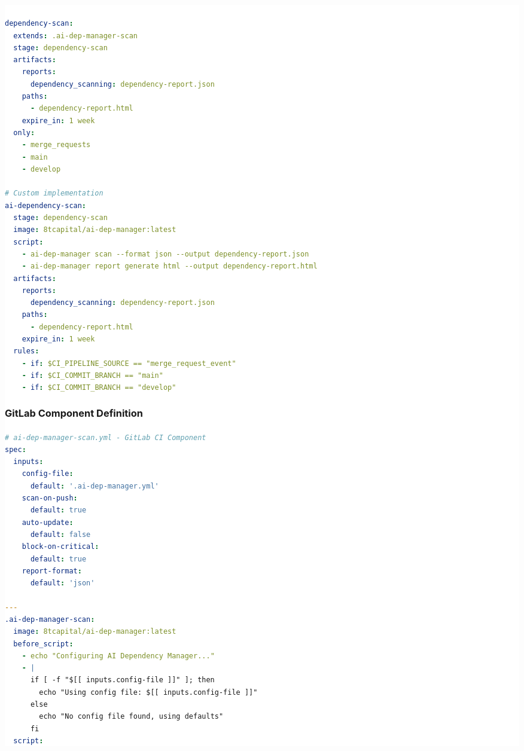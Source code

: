 ```yaml

dependency-scan:
  extends: .ai-dep-manager-scan
  stage: dependency-scan
  artifacts:
    reports:
      dependency_scanning: dependency-report.json
    paths:
      - dependency-report.html
    expire_in: 1 week
  only:
    - merge_requests
    - main
    - develop

# Custom implementation
ai-dependency-scan:
  stage: dependency-scan
  image: 8tcapital/ai-dep-manager:latest
  script:
    - ai-dep-manager scan --format json --output dependency-report.json
    - ai-dep-manager report generate html --output dependency-report.html
  artifacts:
    reports:
      dependency_scanning: dependency-report.json
    paths:
      - dependency-report.html
    expire_in: 1 week
  rules:
    - if: $CI_PIPELINE_SOURCE == "merge_request_event"
    - if: $CI_COMMIT_BRANCH == "main"
    - if: $CI_COMMIT_BRANCH == "develop"
```

### GitLab Component Definition

```yaml
# ai-dep-manager-scan.yml - GitLab CI Component
spec:
  inputs:
    config-file:
      default: '.ai-dep-manager.yml'
    scan-on-push:
      default: true
    auto-update:
      default: false
    block-on-critical:
      default: true
    report-format:
      default: 'json'

---
.ai-dep-manager-scan:
  image: 8tcapital/ai-dep-manager:latest
  before_script:
    - echo "Configuring AI Dependency Manager..."
    - |
      if [ -f "$[[ inputs.config-file ]]" ]; then
        echo "Using config file: $[[ inputs.config-file ]]"
      else
        echo "No config file found, using defaults"
      fi
  script:
```